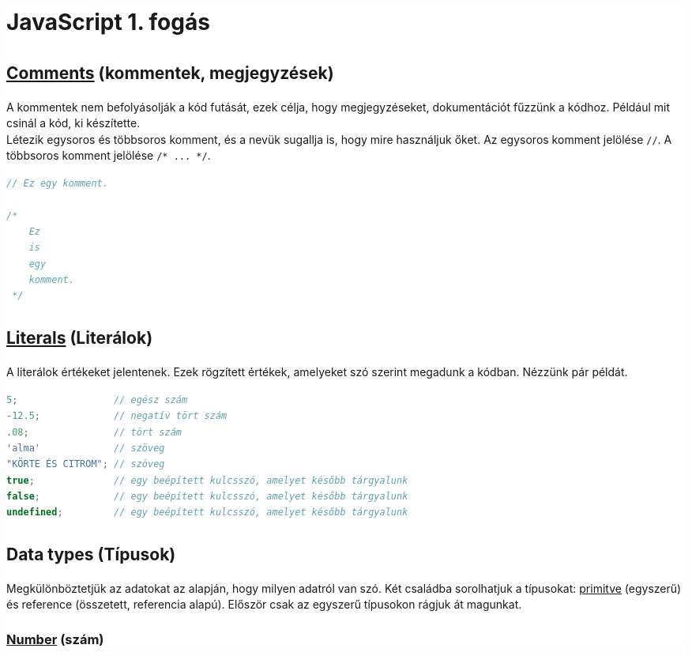 # JavaScript 1. fogás

## [Comments](https://developer.mozilla.org/en-US/docs/Web/JavaScript/Reference/Lexical_grammar#comments) (kommentek, megjegyzések)

A kommentek nem befolyásolják a kód futását, ezek célja, hogy megjegyzéseket, dokumentációt fűzzünk a kódhoz. Például mit csinál a kód, ki készítette.  
Létezik egysoros és többsoros komment, és a nevük sugallja is, hogy mire használjuk őket. Az egysoros komment jelölése `//`. A többsoros komment jelölése
`/* ... */`.

```javascript
// Ez egy komment.

/*
    Ez
    is
    egy
    komment.
 */
```

## [Literals](https://developer.mozilla.org/en-US/docs/Web/JavaScript/Guide/Grammar_and_types#literals) (Literálok)

A literálok értékeket jelentenek. Ezek rögzített értékek, amelyeket szó szerint megadunk a kódban. Nézzünk pár példát. 

```javascript
5;                 // egész szám
-12.5;             // negatív tört szám
.08;               // tört szám
'alma'             // szöveg
"KÖRTE ÉS CITROM"; // szöveg
true;              // egy beépített kulcsszó, amelyet később tárgyalunk
false;             // egy beépített kulcsszó, amelyet később tárgyalunk
undefined;         // egy beépített kulcsszó, amelyet később tárgyalunk
```

## Data types (Típusok)

Megkülönböztetjük az adatokat az alapján, hogy milyen adatról van szó. Két családba sorolhatjuk a típusokat:
[primitve](https://developer.mozilla.org/en-US/docs/Glossary/Primitive) (egyszerű) és reference (összetett, referencia alapú). Először csak az egyszerű
típusokon rágjuk át magunkat.

### [Number](https://developer.mozilla.org/en-US/docs/Web/JavaScript/Reference/Global_Objects/Number) (szám)
